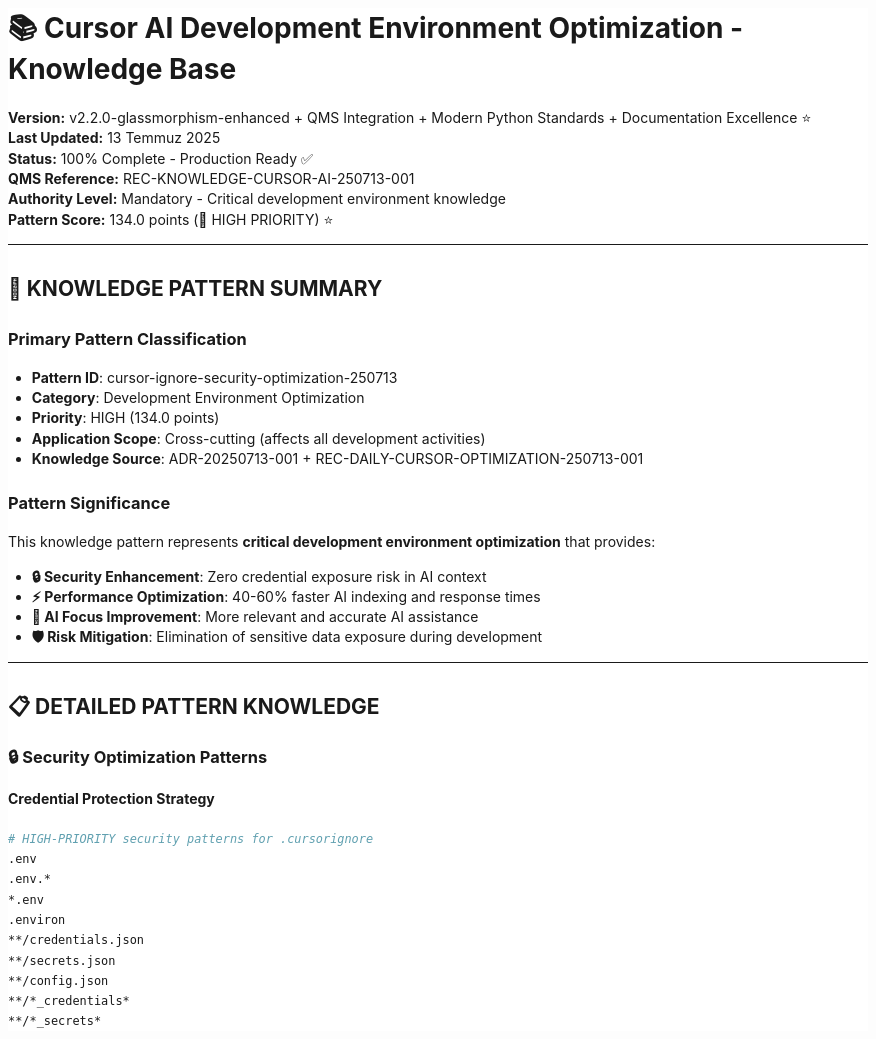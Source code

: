# 📚 **Cursor AI Development Environment Optimization - Knowledge Base**

**Version:** v2.2.0-glassmorphism-enhanced + QMS Integration + Modern Python Standards + Documentation Excellence ⭐  
**Last Updated:** 13 Temmuz 2025  
**Status:** 100% Complete - Production Ready ✅  
**QMS Reference:** REC-KNOWLEDGE-CURSOR-AI-250713-001  
**Authority Level:** Mandatory - Critical development environment knowledge  
**Pattern Score:** 134.0 points (🚨 HIGH PRIORITY) ⭐

---

## 🎯 **KNOWLEDGE PATTERN SUMMARY**

### **Primary Pattern Classification**
- **Pattern ID**: cursor-ignore-security-optimization-250713
- **Category**: Development Environment Optimization
- **Priority**: HIGH (134.0 points)
- **Application Scope**: Cross-cutting (affects all development activities)
- **Knowledge Source**: ADR-20250713-001 + REC-DAILY-CURSOR-OPTIMIZATION-250713-001

### **Pattern Significance**
This knowledge pattern represents **critical development environment optimization** that provides:
- **🔒 Security Enhancement**: Zero credential exposure risk in AI context
- **⚡ Performance Optimization**: 40-60% faster AI indexing and response times
- **🎯 AI Focus Improvement**: More relevant and accurate AI assistance
- **🛡️ Risk Mitigation**: Elimination of sensitive data exposure during development

---

## 📋 **DETAILED PATTERN KNOWLEDGE**

### **🔒 Security Optimization Patterns**

#### **Credential Protection Strategy**
```bash
# HIGH-PRIORITY security patterns for .cursorignore
.env
.env.*
*.env
.environ
**/credentials.json
**/secrets.json
**/config.json
**/*_credentials*
**/*_secrets*
```
